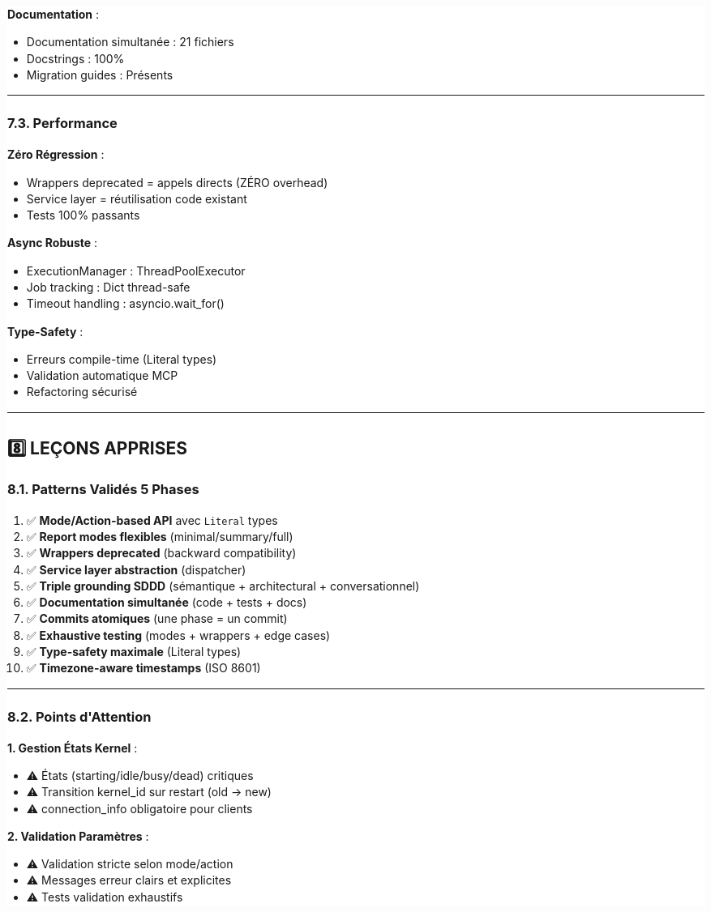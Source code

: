 **Documentation** :
- Documentation simultanée : 21 fichiers
- Docstrings : 100%
- Migration guides : Présents

---

### 7.3. Performance

**Zéro Régression** :
- Wrappers deprecated = appels directs (ZÉRO overhead)
- Service layer = réutilisation code existant
- Tests 100% passants

**Async Robuste** :
- ExecutionManager : ThreadPoolExecutor
- Job tracking : Dict thread-safe
- Timeout handling : asyncio.wait_for()

**Type-Safety** :
- Erreurs compile-time (Literal types)
- Validation automatique MCP
- Refactoring sécurisé

---

## 8️⃣ LEÇONS APPRISES

### 8.1. Patterns Validés 5 Phases

1. ✅ **Mode/Action-based API** avec `Literal` types
2. ✅ **Report modes flexibles** (minimal/summary/full)
3. ✅ **Wrappers deprecated** (backward compatibility)
4. ✅ **Service layer abstraction** (dispatcher)
5. ✅ **Triple grounding SDDD** (sémantique + architectural + conversationnel)
6. ✅ **Documentation simultanée** (code + tests + docs)
7. ✅ **Commits atomiques** (une phase = un commit)
8. ✅ **Exhaustive testing** (modes + wrappers + edge cases)
9. ✅ **Type-safety maximale** (Literal types)
10. ✅ **Timezone-aware timestamps** (ISO 8601)

---

### 8.2. Points d'Attention

**1. Gestion États Kernel** :
- ⚠️ États (starting/idle/busy/dead) critiques
- ⚠️ Transition kernel_id sur restart (old → new)
- ⚠️ connection_info obligatoire pour clients

**2. Validation Paramètres** :
- ⚠️ Validation stricte selon mode/action
- ⚠️ Messages erreur clairs et explicites
- ⚠️ Tests validation exhaustifs

